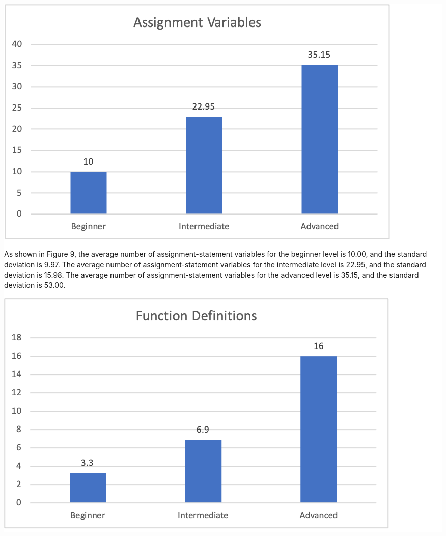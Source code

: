 ![Average Number of Assignment Variables Found for Each Level](images/assignment-variables.png)

As shown in Figure 9, the average number of assignment-statement variables for the beginner level is 10.00, and the standard deviation is 9.97. The average number of assignment-statement variables for the intermediate level is 22.95, and the standard deviation is 15.98. The average number of assignment-statement variables for the advanced level is 35.15, and the standard deviation is 53.00.

![Average Number of Function Definitions Found for Each Level](images/function-defs.png)
